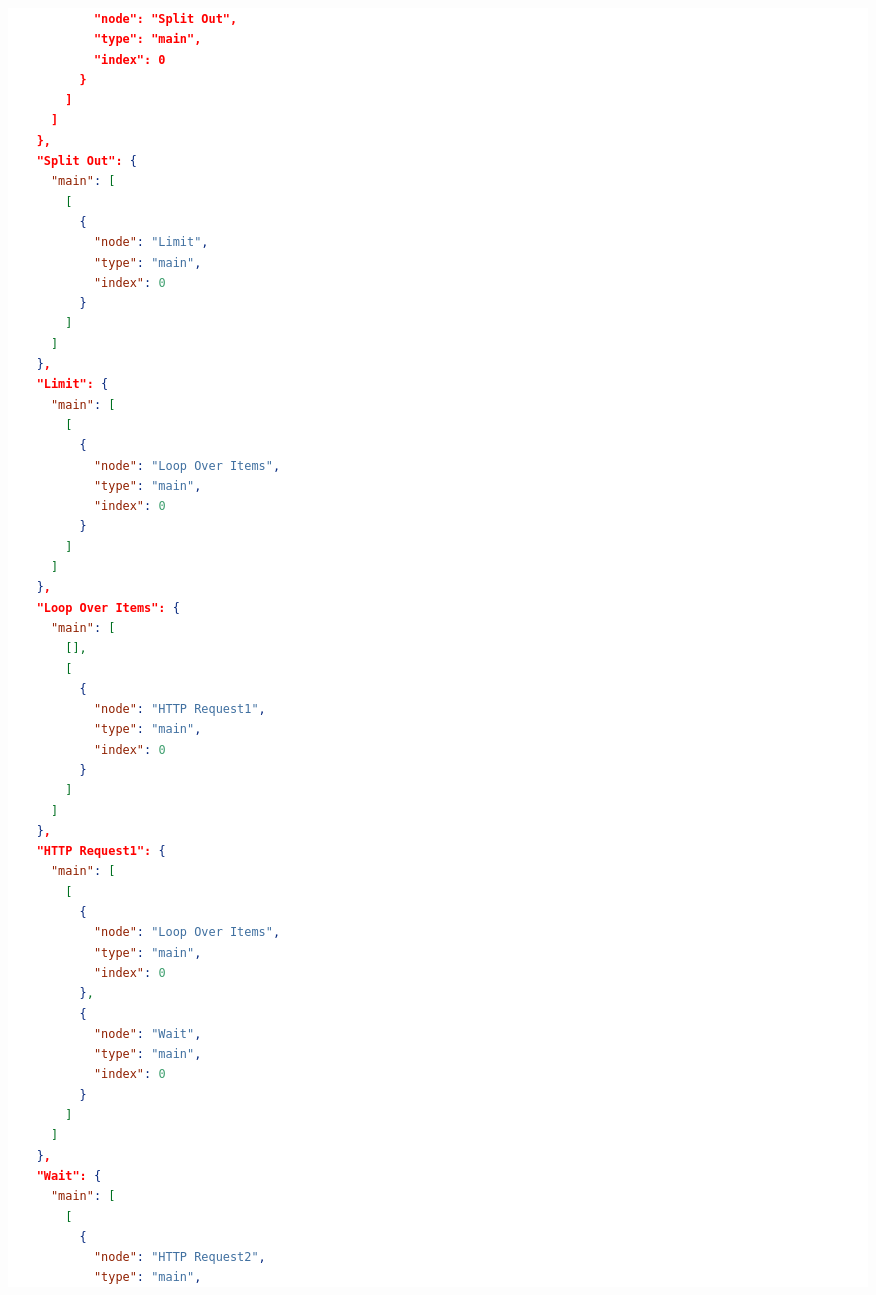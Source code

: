 ```json
            "node": "Split Out",
            "type": "main",
            "index": 0
          }
        ]
      ]
    },
    "Split Out": {
      "main": [
        [
          {
            "node": "Limit",
            "type": "main",
            "index": 0
          }
        ]
      ]
    },
    "Limit": {
      "main": [
        [
          {
            "node": "Loop Over Items",
            "type": "main",
            "index": 0
          }
        ]
      ]
    },
    "Loop Over Items": {
      "main": [
        [],
        [
          {
            "node": "HTTP Request1",
            "type": "main",
            "index": 0
          }
        ]
      ]
    },
    "HTTP Request1": {
      "main": [
        [
          {
            "node": "Loop Over Items",
            "type": "main",
            "index": 0
          },
          {
            "node": "Wait",
            "type": "main",
            "index": 0
          }
        ]
      ]
    },
    "Wait": {
      "main": [
        [
          {
            "node": "HTTP Request2",
            "type": "main",
```